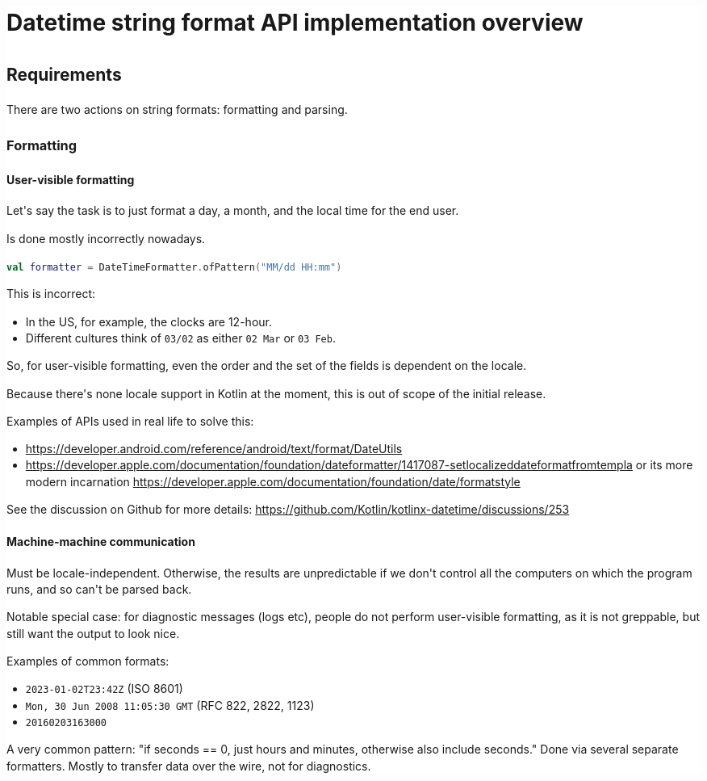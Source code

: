 Datetime string format API implementation overview
==================================================

Requirements
------------

There are two actions on string formats: formatting and parsing.

### Formatting

#### User-visible formatting

Let's say the task is to just format a day, a month, and the local time for the
end user.

Is done mostly incorrectly nowadays.

```kotlin
val formatter = DateTimeFormatter.ofPattern("MM/dd HH:mm")
```

This is incorrect:
* In the US, for example, the clocks are 12-hour.
* Different cultures think of `03/02` as either `02 Mar` or `03 Feb`.

So, for user-visible formatting, even the order and the set of the fields is
dependent on the locale.

Because there's none locale support in Kotlin at the moment, this is out of
scope of the initial release.

Examples of APIs used in real life to solve this:
* <https://developer.android.com/reference/android/text/format/DateUtils>
* <https://developer.apple.com/documentation/foundation/dateformatter/1417087-setlocalizeddateformatfromtempla>
  or its more modern incarnation
  <https://developer.apple.com/documentation/foundation/date/formatstyle>

See the discussion on Github for more details:
<https://github.com/Kotlin/kotlinx-datetime/discussions/253>

#### Machine-machine communication

Must be locale-independent. Otherwise, the results are unpredictable if we don't
control all the computers on which the program runs, and so can't be parsed
back.

Notable special case: for diagnostic messages (logs etc), people do not perform
user-visible formatting, as it is not greppable, but still want the output to
look nice.

Examples of common formats:
* `2023-01-02T23:42Z` (ISO 8601)
* `Mon, 30 Jun 2008 11:05:30 GMT` (RFC 822, 2822, 1123)
* `20160203163000`

A very common pattern: "if seconds == 0, just hours and minutes, otherwise also
include seconds." Done via several separate formatters.
Mostly to transfer data over the wire, not for diagnostics.
